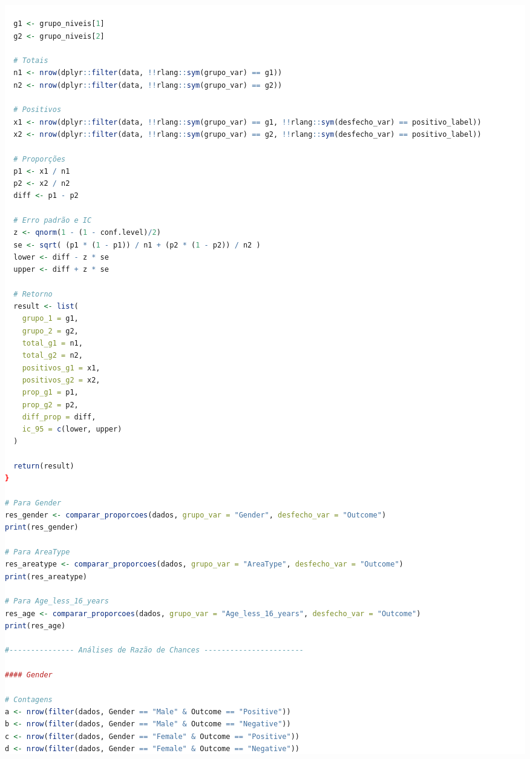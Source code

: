 ``` r
  
  g1 <- grupo_niveis[1]
  g2 <- grupo_niveis[2]
  
  # Totais
  n1 <- nrow(dplyr::filter(data, !!rlang::sym(grupo_var) == g1))
  n2 <- nrow(dplyr::filter(data, !!rlang::sym(grupo_var) == g2))
  
  # Positivos
  x1 <- nrow(dplyr::filter(data, !!rlang::sym(grupo_var) == g1, !!rlang::sym(desfecho_var) == positivo_label))
  x2 <- nrow(dplyr::filter(data, !!rlang::sym(grupo_var) == g2, !!rlang::sym(desfecho_var) == positivo_label))
  
  # Proporções
  p1 <- x1 / n1
  p2 <- x2 / n2
  diff <- p1 - p2
  
  # Erro padrão e IC
  z <- qnorm(1 - (1 - conf.level)/2)
  se <- sqrt( (p1 * (1 - p1)) / n1 + (p2 * (1 - p2)) / n2 )
  lower <- diff - z * se
  upper <- diff + z * se
  
  # Retorno
  result <- list(
    grupo_1 = g1,
    grupo_2 = g2,
    total_g1 = n1,
    total_g2 = n2,
    positivos_g1 = x1,
    positivos_g2 = x2,
    prop_g1 = p1,
    prop_g2 = p2,
    diff_prop = diff,
    ic_95 = c(lower, upper)
  )
  
  return(result)
}

# Para Gender
res_gender <- comparar_proporcoes(dados, grupo_var = "Gender", desfecho_var = "Outcome")
print(res_gender)

# Para AreaType
res_areatype <- comparar_proporcoes(dados, grupo_var = "AreaType", desfecho_var = "Outcome")
print(res_areatype)

# Para Age_less_16_years
res_age <- comparar_proporcoes(dados, grupo_var = "Age_less_16_years", desfecho_var = "Outcome")
print(res_age)

#--------------- Análises de Razão de Chances -----------------------

#### Gender

# Contagens
a <- nrow(filter(dados, Gender == "Male" & Outcome == "Positive"))
b <- nrow(filter(dados, Gender == "Male" & Outcome == "Negative"))
c <- nrow(filter(dados, Gender == "Female" & Outcome == "Positive"))
d <- nrow(filter(dados, Gender == "Female" & Outcome == "Negative"))
```